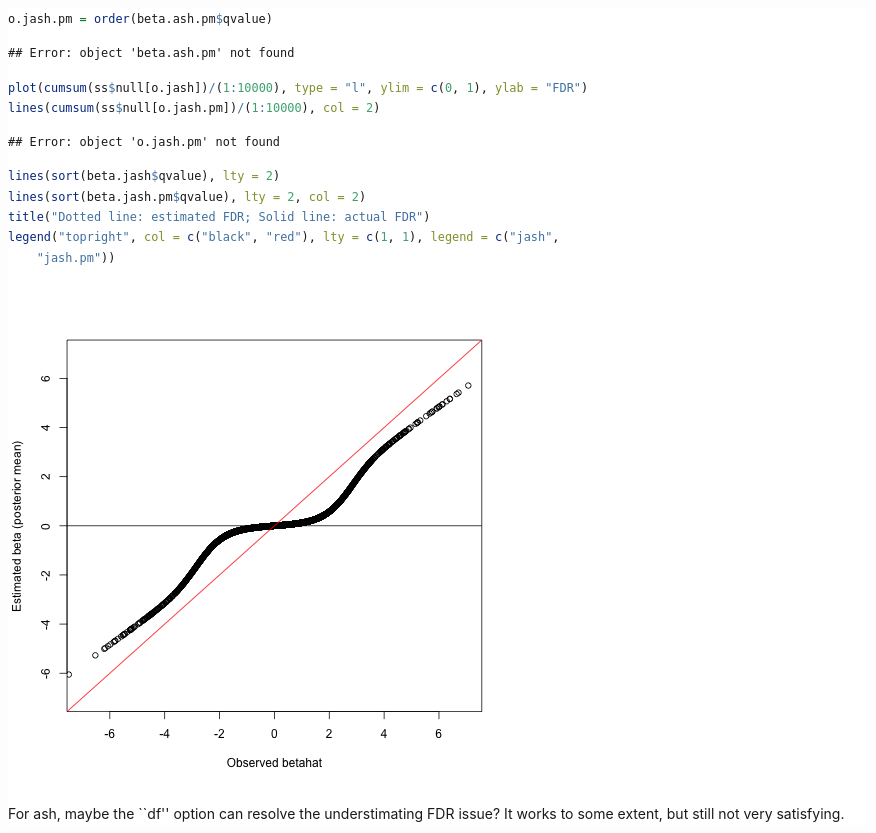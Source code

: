 ```r
o.jash.pm = order(beta.ash.pm$qvalue)
```

```
## Error: object 'beta.ash.pm' not found
```

```r
plot(cumsum(ss$null[o.jash])/(1:10000), type = "l", ylim = c(0, 1), ylab = "FDR")
lines(cumsum(ss$null[o.jash.pm])/(1:10000), col = 2)
```

```
## Error: object 'o.jash.pm' not found
```

```r
lines(sort(beta.jash$qvalue), lty = 2)
lines(sort(beta.jash.pm$qvalue), lty = 2, col = 2)
title("Dotted line: estimated FDR; Solid line: actual FDR")
legend("topright", col = c("black", "red"), lty = c(1, 1), legend = c("jash", 
    "jash.pm"))
```

![plot of chunk unnamed-chunk-9](figure/unnamed-chunk-9.png) 


For ash, maybe the ``df'' option can resolve the understimating FDR issue? It works to some extent, but still not very satisfying.
